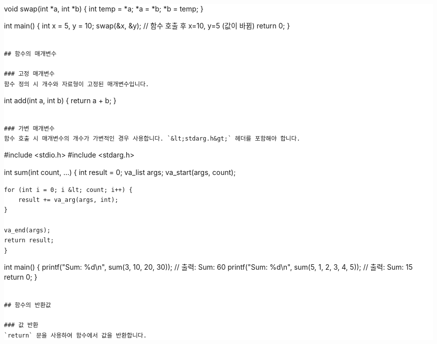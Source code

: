 void swap(int *a, int *b) {
int temp = *a;
*a = *b;
*b = temp;
}

int main() {
int x = 5, y = 10;
swap(\&x, \&y);  // 함수 호출 후 x=10, y=5 (값이 바뀜)
return 0;
}

```

## 함수의 매개변수

### 고정 매개변수
함수 정의 시 개수와 자료형이 고정된 매개변수입니다.
```

int add(int a, int b) {
return a + b;
}

```

### 가변 매개변수
함수 호출 시 매개변수의 개수가 가변적인 경우 사용합니다. `&lt;stdarg.h&gt;` 헤더를 포함해야 합니다.
```

\#include <stdio.h>
\#include <stdarg.h>

int sum(int count, ...) {
int result = 0;
va_list args;
va_start(args, count);

    for (int i = 0; i &lt; count; i++) {
        result += va_arg(args, int);
    }
    
    va_end(args);
    return result;
    }

int main() {
printf("Sum: %d\n", sum(3, 10, 20, 30));  // 출력: Sum: 60
printf("Sum: %d\n", sum(5, 1, 2, 3, 4, 5));  // 출력: Sum: 15
return 0;
}

```

## 함수의 반환값

### 값 반환
`return` 문을 사용하여 함수에서 값을 반환합니다.
```
